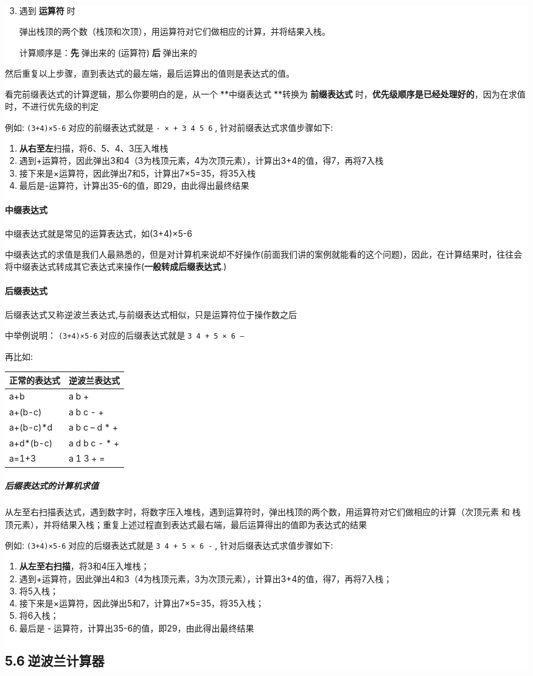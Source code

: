 3. 遇到 **运算符** 时

   弹出栈顶的两个数（栈顶和次顶），用运算符对它们做相应的计算，并将结果入栈。

   计算顺序是：**先** 弹出来的 (运算符) **后** 弹出来的

然后重复以上步骤，直到表达式的最左端，最后运算出的值则是表达式的值。

看完前缀表达式的计算逻辑，那么你要明白的是，从一个 **中缀表达式 **转换为 **前缀表达式** 时，**优先级顺序是已经处理好的**，因为在求值时，不进行优先级的判定

例如: `(3+4)×5-6` 对应的前缀表达式就是 `- × + 3 4 5 6` , 针对前缀表达式求值步骤如下:

1. **从右至左**扫描，将6、5、4、3压入堆栈
2. 遇到+运算符，因此弹出3和4（3为栈顶元素，4为次顶元素），计算出3+4的值，得7，再将7入栈
3. 接下来是×运算符，因此弹出7和5，计算出7×5=35，将35入栈
4. 最后是-运算符，计算出35-6的值，即29，由此得出最终结果

#### 中缀表达式

中缀表达式就是常见的运算表达式，如(3+4)×5-6

中缀表达式的求值是我们人最熟悉的，但是对计算机来说却不好操作(前面我们讲的案例就能看的这个问题)，因此，在计算结果时，往往会将中缀表达式转成其它表达式来操作(**一般转成后缀表达式**.)

#### 后缀表达式

后缀表达式又称逆波兰表达式,与前缀表达式相似，只是运算符位于操作数之后

中举例说明： `(3+4)×5-6` 对应的后缀表达式就是 `3 4 + 5 × 6 –`

再比如:

| 正常的表达式 | 逆波兰表达式  |
| ------------ | ------------- |
| a+b          | a b +         |
| a+(b-c)      | a b c - +     |
| a+(b-c)*d    | a b c – d * + |
| a+d*(b-c)    | a d b c - * + |
| a=1+3        | a 1 3 + =     |

##### 后缀表达式的计算机求值

从左至右扫描表达式，遇到数字时，将数字压入堆栈，遇到运算符时，弹出栈顶的两个数，用运算符对它们做相应的计算（次顶元素 和 栈顶元素），并将结果入栈；重复上述过程直到表达式最右端，最后运算得出的值即为表达式的结果

例如: `(3+4)×5-6` 对应的后缀表达式就是 `3 4 + 5 × 6 -` , 针对后缀表达式求值步骤如下:

1. **从左至右扫描**，将3和4压入堆栈；
2. 遇到+运算符，因此弹出4和3（4为栈顶元素，3为次顶元素），计算出3+4的值，得7，再将7入栈；
3. 将5入栈；
4. 接下来是×运算符，因此弹出5和7，计算出7×5=35，将35入栈；
5. 将6入栈；
6. 最后是 - 运算符，计算出35-6的值，即29，由此得出最终结果

## 5.6 逆波兰计算器
